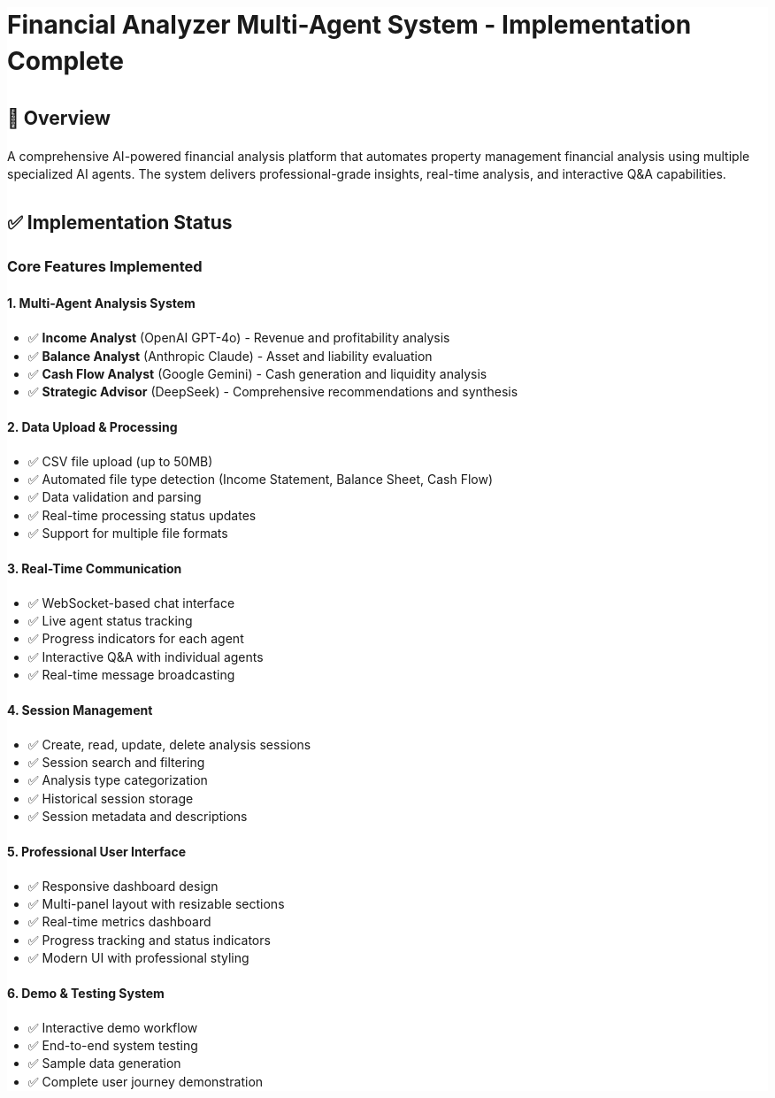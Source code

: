 # Financial Analyzer Multi-Agent System - Implementation Complete

## 🎯 Overview

A comprehensive AI-powered financial analysis platform that automates property management financial analysis using multiple specialized AI agents. The system delivers professional-grade insights, real-time analysis, and interactive Q&A capabilities.

## ✅ Implementation Status

### Core Features Implemented

#### 1. **Multi-Agent Analysis System**
- ✅ **Income Analyst** (OpenAI GPT-4o) - Revenue and profitability analysis
- ✅ **Balance Analyst** (Anthropic Claude) - Asset and liability evaluation  
- ✅ **Cash Flow Analyst** (Google Gemini) - Cash generation and liquidity analysis
- ✅ **Strategic Advisor** (DeepSeek) - Comprehensive recommendations and synthesis

#### 2. **Data Upload & Processing**
- ✅ CSV file upload (up to 50MB)
- ✅ Automated file type detection (Income Statement, Balance Sheet, Cash Flow)
- ✅ Data validation and parsing
- ✅ Real-time processing status updates
- ✅ Support for multiple file formats

#### 3. **Real-Time Communication**
- ✅ WebSocket-based chat interface
- ✅ Live agent status tracking
- ✅ Progress indicators for each agent
- ✅ Interactive Q&A with individual agents
- ✅ Real-time message broadcasting

#### 4. **Session Management**
- ✅ Create, read, update, delete analysis sessions
- ✅ Session search and filtering
- ✅ Analysis type categorization
- ✅ Historical session storage
- ✅ Session metadata and descriptions

#### 5. **Professional User Interface**
- ✅ Responsive dashboard design
- ✅ Multi-panel layout with resizable sections
- ✅ Real-time metrics dashboard
- ✅ Progress tracking and status indicators
- ✅ Modern UI with professional styling

#### 6. **Demo & Testing System**
- ✅ Interactive demo workflow
- ✅ End-to-end system testing
- ✅ Sample data generation
- ✅ Complete user journey demonstration
